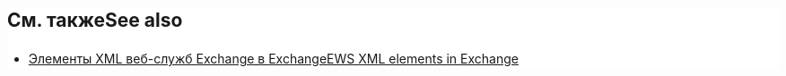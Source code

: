 ## <a name="see-also"></a><span data-ttu-id="305f0-165">См. также</span><span class="sxs-lookup"><span data-stu-id="305f0-165">See also</span></span>



- [<span data-ttu-id="305f0-166">Элементы XML веб-служб Exchange в Exchange</span><span class="sxs-lookup"><span data-stu-id="305f0-166">EWS XML elements in Exchange</span></span>](ews-xml-elements-in-exchange.md)

